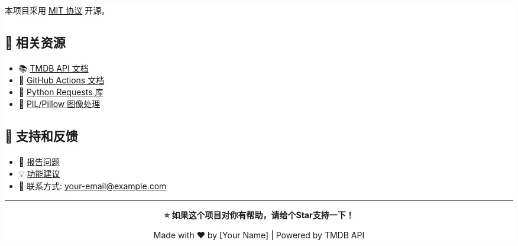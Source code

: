 本项目采用 [MIT 协议](LICENSE) 开源。

## 🔗 相关资源

- 📚 [TMDB API 文档](https://developers.themoviedb.org/3)
- 🐙 [GitHub Actions 文档](https://docs.github.com/en/actions)  
- 🐍 [Python Requests 库](https://docs.python-requests.org/)
- 🎨 [PIL/Pillow 图像处理](https://pillow.readthedocs.io/)

## 💬 支持和反馈

- 🐛 [报告问题](https://github.com/your-username/your-repo/issues)
- 💡 [功能建议](https://github.com/your-username/your-repo/discussions)
- 📧 联系方式: your-email@example.com

---

<div align="center">

**⭐ 如果这个项目对你有帮助，请给个Star支持一下！**

Made with ❤️ by [Your Name] | Powered by TMDB API

</div>